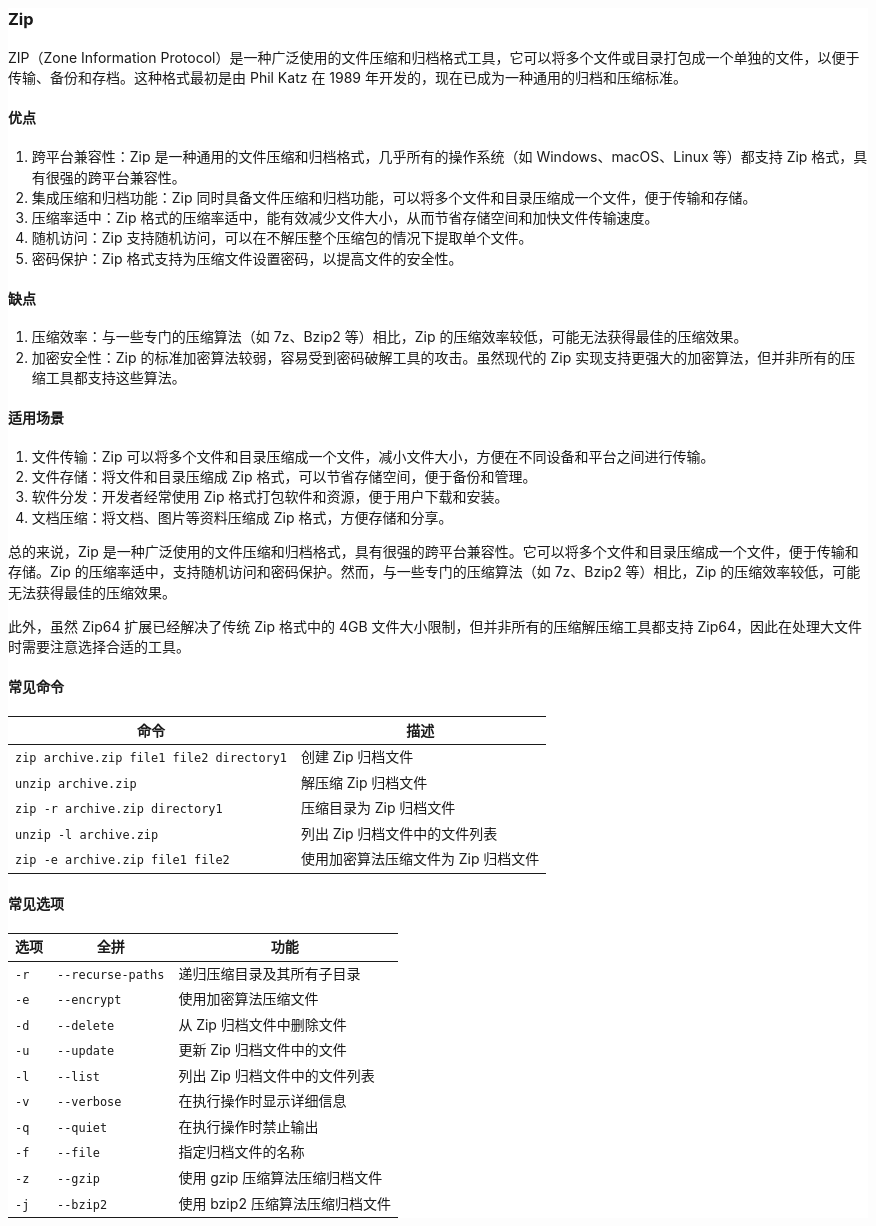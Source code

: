 
### Zip

ZIP（Zone Information Protocol）是一种广泛使用的文件压缩和归档格式工具，它可以将多个文件或目录打包成一个单独的文件，以便于传输、备份和存档。这种格式最初是由 Phil Katz 在 1989 年开发的，现在已成为一种通用的归档和压缩标准。

#### 优点

1. 跨平台兼容性：Zip 是一种通用的文件压缩和归档格式，几乎所有的操作系统（如 Windows、macOS、Linux 等）都支持 Zip 格式，具有很强的跨平台兼容性。
2. 集成压缩和归档功能：Zip 同时具备文件压缩和归档功能，可以将多个文件和目录压缩成一个文件，便于传输和存储。
3. 压缩率适中：Zip 格式的压缩率适中，能有效减少文件大小，从而节省存储空间和加快文件传输速度。
4. 随机访问：Zip 支持随机访问，可以在不解压整个压缩包的情况下提取单个文件。
5. 密码保护：Zip 格式支持为压缩文件设置密码，以提高文件的安全性。

#### 缺点

1. 压缩效率：与一些专门的压缩算法（如 7z、Bzip2 等）相比，Zip 的压缩效率较低，可能无法获得最佳的压缩效果。
2. 加密安全性：Zip 的标准加密算法较弱，容易受到密码破解工具的攻击。虽然现代的 Zip 实现支持更强大的加密算法，但并非所有的压缩工具都支持这些算法。

#### 适用场景

1. 文件传输：Zip 可以将多个文件和目录压缩成一个文件，减小文件大小，方便在不同设备和平台之间进行传输。
2. 文件存储：将文件和目录压缩成 Zip 格式，可以节省存储空间，便于备份和管理。
3. 软件分发：开发者经常使用 Zip 格式打包软件和资源，便于用户下载和安装。
4. 文档压缩：将文档、图片等资料压缩成 Zip 格式，方便存储和分享。

总的来说，Zip 是一种广泛使用的文件压缩和归档格式，具有很强的跨平台兼容性。它可以将多个文件和目录压缩成一个文件，便于传输和存储。Zip 的压缩率适中，支持随机访问和密码保护。然而，与一些专门的压缩算法（如 7z、Bzip2 等）相比，Zip 的压缩效率较低，可能无法获得最佳的压缩效果。

此外，虽然 Zip64 扩展已经解决了传统 Zip 格式中的 4GB 文件大小限制，但并非所有的压缩解压缩工具都支持 Zip64，因此在处理大文件时需要注意选择合适的工具。

#### 常见命令

| 命令                                     | 描述                              |
| ---------------------------------------- | --------------------------------- |
| `zip archive.zip file1 file2 directory1` | 创建 Zip 归档文件                   |
| `unzip archive.zip`                      | 解压缩 Zip 归档文件                 |
| `zip -r archive.zip directory1`          | 压缩目录为 Zip 归档文件             |
| `unzip -l archive.zip`                   | 列出 Zip 归档文件中的文件列表       |
| `zip -e archive.zip file1 file2`         | 使用加密算法压缩文件为 Zip 归档文件 |

#### 常见选项

| 选项 | 全拼              | 功能                          |
| ---- | ----------------- | ----------------------------- |
| `-r` | `--recurse-paths` | 递归压缩目录及其所有子目录    |
| `-e` | `--encrypt`       | 使用加密算法压缩文件          |
| `-d` | `--delete`        | 从 Zip 归档文件中删除文件       |
| `-u` | `--update`        | 更新 Zip 归档文件中的文件       |
| `-l` | `--list`          | 列出 Zip 归档文件中的文件列表   |
| `-v` | `--verbose`       | 在执行操作时显示详细信息      |
| `-q` | `--quiet`         | 在执行操作时禁止输出          |
| `-f` | `--file`          | 指定归档文件的名称            |
| `-z` | `--gzip`          | 使用 gzip 压缩算法压缩归档文件  |
| `-j` | `--bzip2`         | 使用 bzip2 压缩算法压缩归档文件 |
